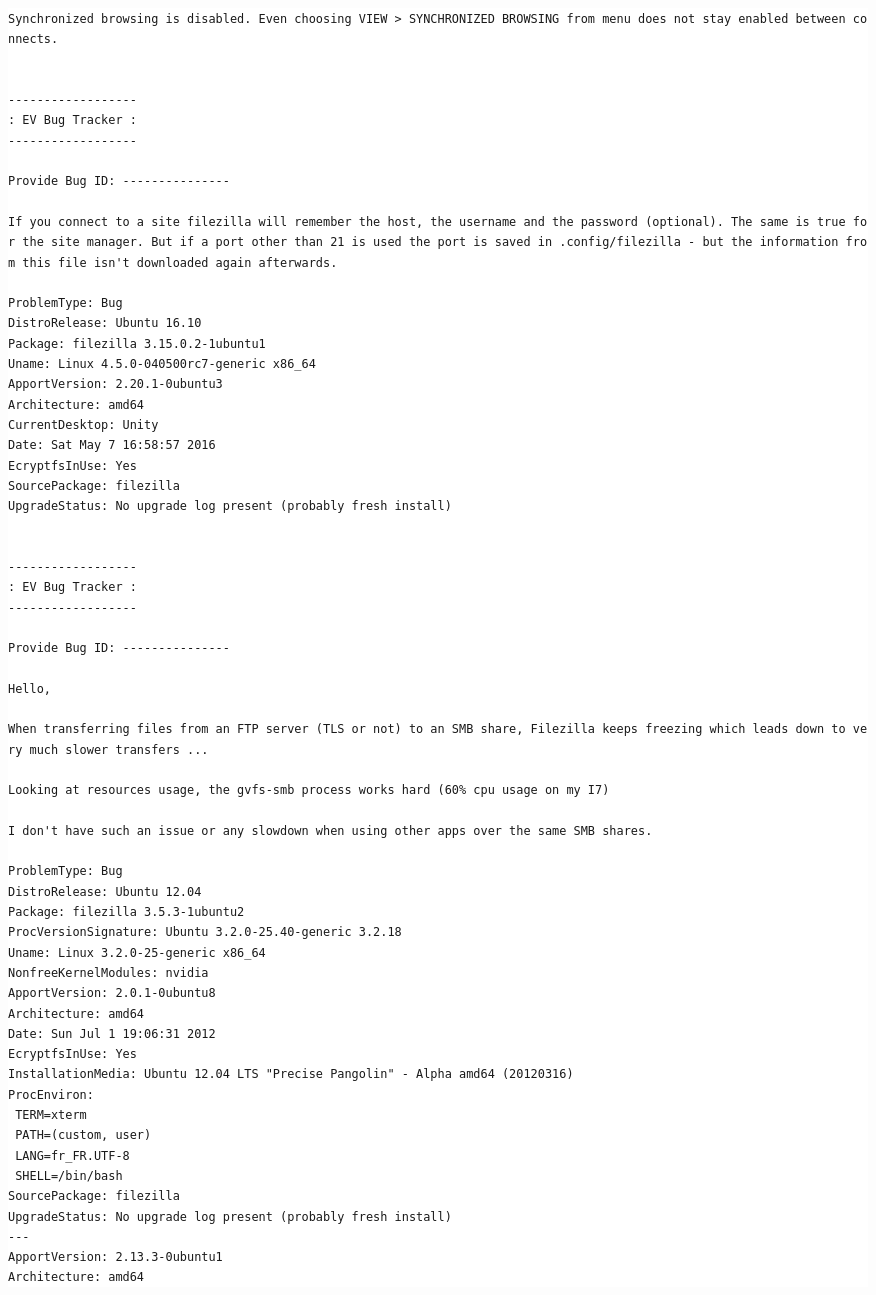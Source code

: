 ```
Synchronized browsing is disabled. Even choosing VIEW > SYNCHRONIZED BROWSING from menu does not stay enabled between connects.


------------------
: EV Bug Tracker :
------------------

Provide Bug ID: ---------------

If you connect to a site filezilla will remember the host, the username and the password (optional). The same is true for the site manager. But if a port other than 21 is used the port is saved in .config/filezilla - but the information from this file isn't downloaded again afterwards.

ProblemType: Bug
DistroRelease: Ubuntu 16.10
Package: filezilla 3.15.0.2-1ubuntu1
Uname: Linux 4.5.0-040500rc7-generic x86_64
ApportVersion: 2.20.1-0ubuntu3
Architecture: amd64
CurrentDesktop: Unity
Date: Sat May 7 16:58:57 2016
EcryptfsInUse: Yes
SourcePackage: filezilla
UpgradeStatus: No upgrade log present (probably fresh install)


------------------
: EV Bug Tracker :
------------------

Provide Bug ID: ---------------

Hello,

When transferring files from an FTP server (TLS or not) to an SMB share, Filezilla keeps freezing which leads down to very much slower transfers ...

Looking at resources usage, the gvfs-smb process works hard (60% cpu usage on my I7)

I don't have such an issue or any slowdown when using other apps over the same SMB shares.

ProblemType: Bug
DistroRelease: Ubuntu 12.04
Package: filezilla 3.5.3-1ubuntu2
ProcVersionSignature: Ubuntu 3.2.0-25.40-generic 3.2.18
Uname: Linux 3.2.0-25-generic x86_64
NonfreeKernelModules: nvidia
ApportVersion: 2.0.1-0ubuntu8
Architecture: amd64
Date: Sun Jul 1 19:06:31 2012
EcryptfsInUse: Yes
InstallationMedia: Ubuntu 12.04 LTS "Precise Pangolin" - Alpha amd64 (20120316)
ProcEnviron:
 TERM=xterm
 PATH=(custom, user)
 LANG=fr_FR.UTF-8
 SHELL=/bin/bash
SourcePackage: filezilla
UpgradeStatus: No upgrade log present (probably fresh install)
---
ApportVersion: 2.13.3-0ubuntu1
Architecture: amd64
```